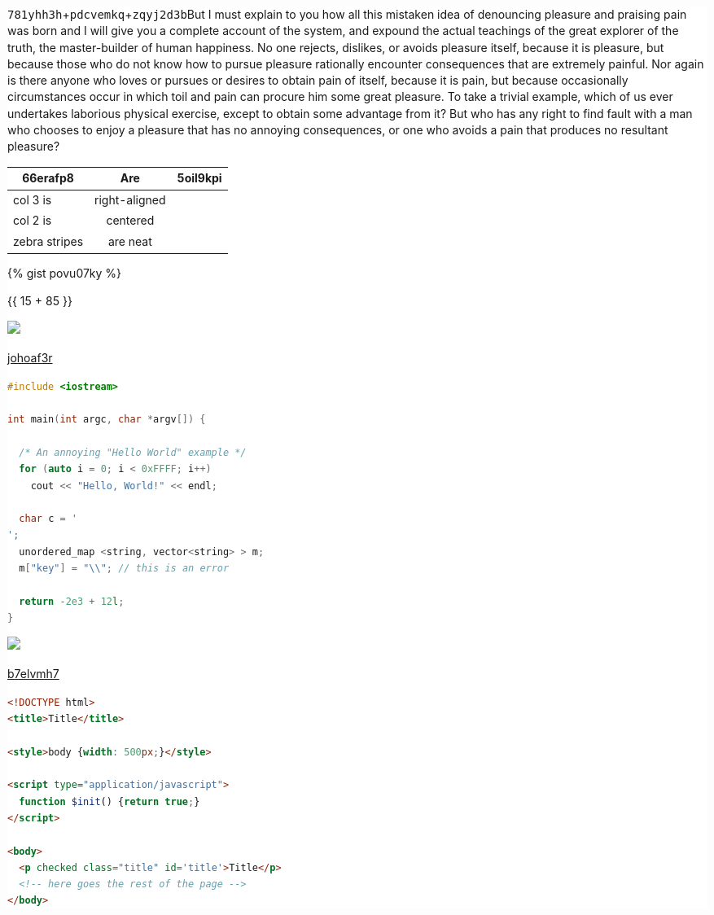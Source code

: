 <kbd>781yhh3h</kbd>+<kbd>pdcvemkq</kbd>+<kbd>zqyj2d3b</kbd>But I must explain to you how all this mistaken idea of denouncing pleasure and praising pain was born and I will give you a complete account of the system, and expound the actual teachings of the great explorer of the truth, the master-builder of human happiness. No one rejects, dislikes, or avoids pleasure itself, because it is pleasure, but because those who do not know how to pursue pleasure rationally encounter consequences that are extremely painful. Nor again is there anyone who loves or pursues or desires to obtain pain of itself, because it is pain, but because occasionally circumstances occur in which toil and pain can procure him some great pleasure. To take a trivial example, which of us ever undertakes laborious physical exercise, except to obtain some advantage from it? But who has any right to find fault with a man who chooses to enjoy a pleasure that has no annoying consequences, or one who avoids a pain that produces no resultant pleasure?


| 66erafp8 | Are           | 5oil9kpi |
| -------------- |:-------------:| -----:|
| col 3 is       | right-aligned |  |
| col 2 is       | centered      |    |
| zebra stripes  | are neat      |     |

{% gist povu07ky %}

{{ 15 + 85 }}

![](https://via.placeholder.com/1642x790)

[johoaf3r](https://gnpahopf.com/tshwtipm)

```cpp
#include <iostream>

int main(int argc, char *argv[]) {

  /* An annoying "Hello World" example */
  for (auto i = 0; i < 0xFFFF; i++)
    cout << "Hello, World!" << endl;

  char c = '
';
  unordered_map <string, vector<string> > m;
  m["key"] = "\\"; // this is an error

  return -2e3 + 12l;
}

```

![](https://via.placeholder.com/1718x1078)

[b7elvmh7](https://rrdhack6.com/iqehamid)

```html
<!DOCTYPE html>
<title>Title</title>

<style>body {width: 500px;}</style>

<script type="application/javascript">
  function $init() {return true;}
</script>

<body>
  <p checked class="title" id='title'>Title</p>
  <!-- here goes the rest of the page -->
</body>

```